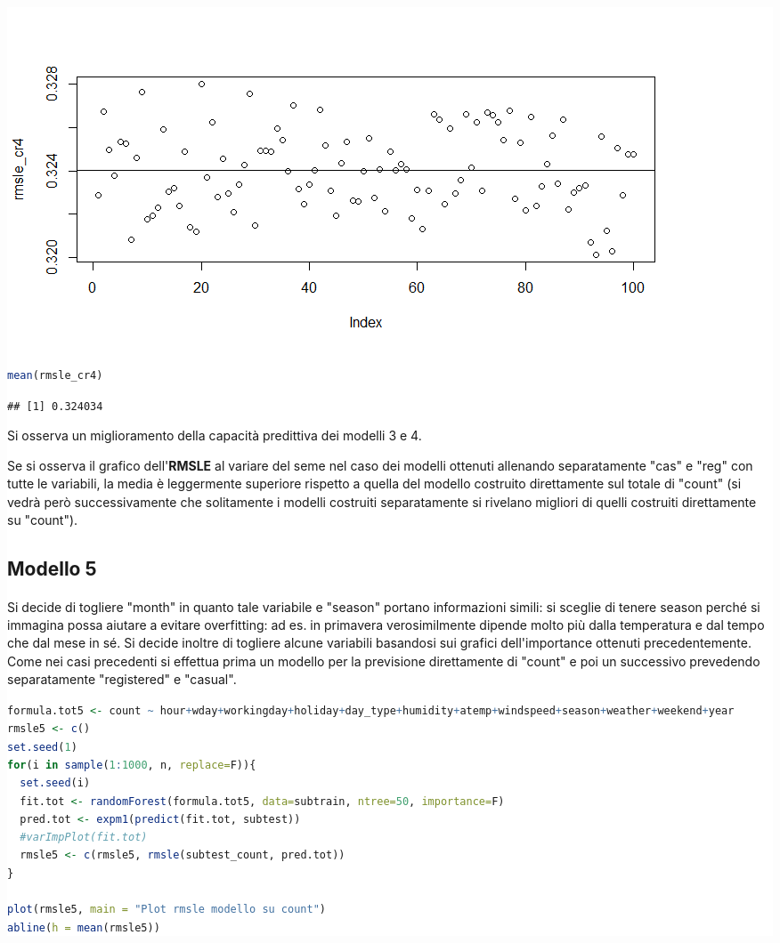 ![](figures/02-Validation/unnamed-chunk-6-1.png)

``` r
mean(rmsle_cr4)
```

    ## [1] 0.324034

Si osserva un miglioramento della capacità predittiva dei modelli 3 e 4.

Se si osserva il grafico dell'**RMSLE** al variare del seme nel caso dei modelli ottenuti allenando separatamente "cas" e "reg" con tutte le variabili, la media è leggermente superiore rispetto a quella del modello costruito direttamente sul totale di "count" (si vedrà però successivamente che solitamente i modelli costruiti separatamente si rivelano migliori di quelli costruiti direttamente su "count").

Modello 5
---------

Si decide di togliere "month" in quanto tale variabile e "season" portano informazioni simili: si sceglie di tenere season perché si immagina possa aiutare a evitare overfitting: ad es. in primavera verosimilmente dipende molto più dalla temperatura e dal tempo che dal mese in sé. Si decide inoltre di togliere alcune variabili basandosi sui grafici dell'importance ottenuti precedentemente. Come nei casi precedenti si effettua prima un modello per la previsione direttamente di "count" e poi un successivo prevedendo separatamente "registered" e "casual".

``` r
formula.tot5 <- count ~ hour+wday+workingday+holiday+day_type+humidity+atemp+windspeed+season+weather+weekend+year
rmsle5 <- c()
set.seed(1)
for(i in sample(1:1000, n, replace=F)){
  set.seed(i)
  fit.tot <- randomForest(formula.tot5, data=subtrain, ntree=50, importance=F)
  pred.tot <- expm1(predict(fit.tot, subtest))
  #varImpPlot(fit.tot)
  rmsle5 <- c(rmsle5, rmsle(subtest_count, pred.tot))
}

plot(rmsle5, main = "Plot rmsle modello su count")
abline(h = mean(rmsle5))
```
